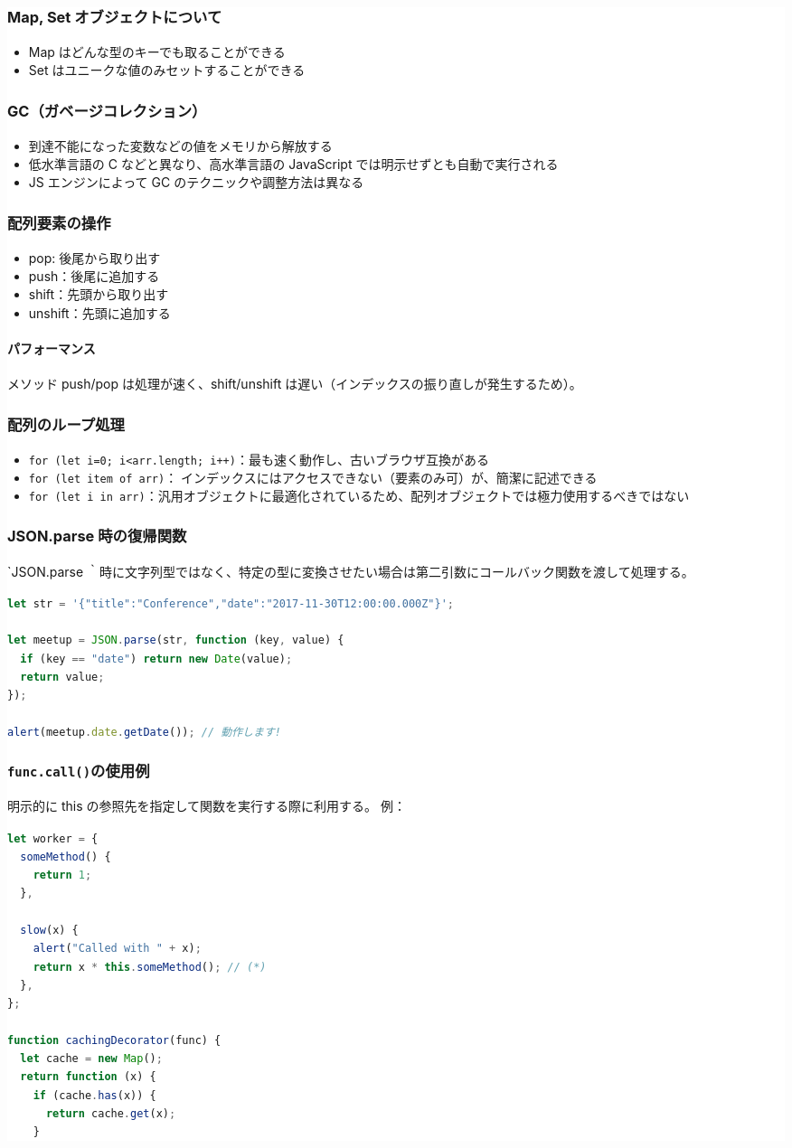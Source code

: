 ### Map, Set オブジェクトについて

- Map はどんな型のキーでも取ることができる
- Set はユニークな値のみセットすることができる

### GC（ガベージコレクション）

- 到達不能になった変数などの値をメモリから解放する
- 低水準言語の C などと異なり、高水準言語の JavaScript では明示せずとも自動で実行される
- JS エンジンによって GC のテクニックや調整方法は異なる

### 配列要素の操作

- pop: 後尾から取り出す
- push：後尾に追加する
- shift：先頭から取り出す
- unshift：先頭に追加する

#### パフォーマンス

メソッド push/pop は処理が速く、shift/unshift は遅い（インデックスの振り直しが発生するため）。

### 配列のループ処理

- `for (let i=0; i<arr.length; i++)`：最も速く動作し、古いブラウザ互換がある
- `for (let item of arr)`： インデックスにはアクセスできない（要素のみ可）が、簡潔に記述できる
- `for (let i in arr)`：汎用オブジェクトに最適化されているため、配列オブジェクトでは極力使用するべきではない

### JSON.parse 時の復帰関数

`JSON.parse ｀時に文字列型ではなく、特定の型に変換させたい場合は第二引数にコールバック関数を渡して処理する。

```js
let str = '{"title":"Conference","date":"2017-11-30T12:00:00.000Z"}';

let meetup = JSON.parse(str, function (key, value) {
  if (key == "date") return new Date(value);
  return value;
});

alert(meetup.date.getDate()); // 動作します!
```

### `func.call()`の使用例

明示的に this の参照先を指定して関数を実行する際に利用する。
例：

```js
let worker = {
  someMethod() {
    return 1;
  },

  slow(x) {
    alert("Called with " + x);
    return x * this.someMethod(); // (*)
  },
};

function cachingDecorator(func) {
  let cache = new Map();
  return function (x) {
    if (cache.has(x)) {
      return cache.get(x);
    }
```